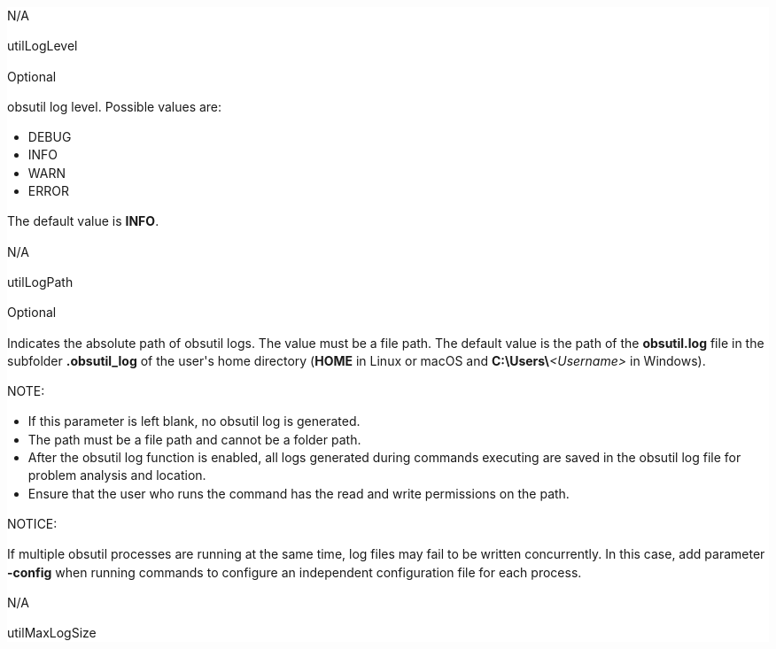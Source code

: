 </td>
<td class="cellrowborder" valign="top" width="25%" headers="mcps1.2.5.1.4 "><p id="p53081852142211"><a name="p53081852142211"></a><a name="p53081852142211"></a>N/A</p>
</td>
</tr>
<tr id="row8668194319411"><td class="cellrowborder" valign="top" width="15%" headers="mcps1.2.5.1.1 "><p id="p2422925171916"><a name="p2422925171916"></a><a name="p2422925171916"></a>utilLogLevel</p>
</td>
<td class="cellrowborder" valign="top" width="18%" headers="mcps1.2.5.1.2 "><p id="p0494195221116"><a name="p0494195221116"></a><a name="p0494195221116"></a>Optional</p>
</td>
<td class="cellrowborder" valign="top" width="42%" headers="mcps1.2.5.1.3 "><p id="p917204152114"><a name="p917204152114"></a><a name="p917204152114"></a>obsutil log level. Possible values are:</p>
<a name="ul317204113212"></a><a name="ul317204113212"></a><ul id="ul317204113212"><li>DEBUG</li><li>INFO</li><li>WARN</li><li>ERROR</li></ul>
<p id="p16952155314259"><a name="p16952155314259"></a><a name="p16952155314259"></a>The default value is <strong id="b1366843013267"><a name="b1366843013267"></a><a name="b1366843013267"></a>INFO</strong>.</p>
</td>
<td class="cellrowborder" valign="top" width="25%" headers="mcps1.2.5.1.4 "><p id="p14311185222214"><a name="p14311185222214"></a><a name="p14311185222214"></a>N/A</p>
</td>
</tr>
<tr id="row756217410416"><td class="cellrowborder" valign="top" width="15%" headers="mcps1.2.5.1.1 "><p id="p10703134581918"><a name="p10703134581918"></a><a name="p10703134581918"></a>utilLogPath</p>
</td>
<td class="cellrowborder" valign="top" width="18%" headers="mcps1.2.5.1.2 "><p id="p649419526116"><a name="p649419526116"></a><a name="p649419526116"></a>Optional</p>
</td>
<td class="cellrowborder" valign="top" width="42%" headers="mcps1.2.5.1.3 "><p id="p185241522185012"><a name="p185241522185012"></a><a name="p185241522185012"></a>Indicates the absolute path of obsutil logs. The value must be a file path. The default value is the path of the <strong id="b164821925161310"><a name="b164821925161310"></a><a name="b164821925161310"></a>obsutil.log</strong> file in the subfolder <strong id="b64831625141316"><a name="b64831625141316"></a><a name="b64831625141316"></a>.obsutil_log</strong> of the user's home directory (<strong id="b948413257137"><a name="b948413257137"></a><a name="b948413257137"></a>HOME</strong> in Linux or macOS and <strong id="b9485825161311"><a name="b9485825161311"></a><a name="b9485825161311"></a>C:\Users\</strong><em id="i348552514132"><a name="i348552514132"></a><a name="i348552514132"></a>&lt;Username&gt;</em> in Windows).</p>
<div class="note" id="note853813419401"><a name="note853813419401"></a><a name="note853813419401"></a><span class="notetitle"> NOTE: </span><div class="notebody"><a name="ul19891125164011"></a><a name="ul19891125164011"></a><ul id="ul19891125164011"><li>If this parameter is left blank, no obsutil log is generated.</li><li>The path must be a file path and cannot be a folder path.</li><li>After the obsutil log function is enabled, all logs generated during commands executing are saved in the obsutil log file for problem analysis and location.</li><li>Ensure that the user who runs the command has the read and write permissions on the path.</li></ul>
</div></div>
<div class="notice" id="note2669149184013"><a name="note2669149184013"></a><a name="note2669149184013"></a><span class="noticetitle"> NOTICE: </span><div class="noticebody"><p id="p146691794409"><a name="p146691794409"></a><a name="p146691794409"></a>If multiple obsutil processes are running at the same time, log files may fail to be written concurrently. In this case, add parameter <strong id="b88101327217"><a name="b88101327217"></a><a name="b88101327217"></a>-config</strong> when running commands to configure an independent configuration file for each process.</p>
</div></div>
</td>
<td class="cellrowborder" valign="top" width="25%" headers="mcps1.2.5.1.4 "><p id="p03143522222"><a name="p03143522222"></a><a name="p03143522222"></a>N/A</p>
</td>
</tr>
<tr id="row351654320425"><td class="cellrowborder" valign="top" width="15%" headers="mcps1.2.5.1.1 "><p id="p9150451113118"><a name="p9150451113118"></a><a name="p9150451113118"></a>utilMaxLogSize</p>
</td>